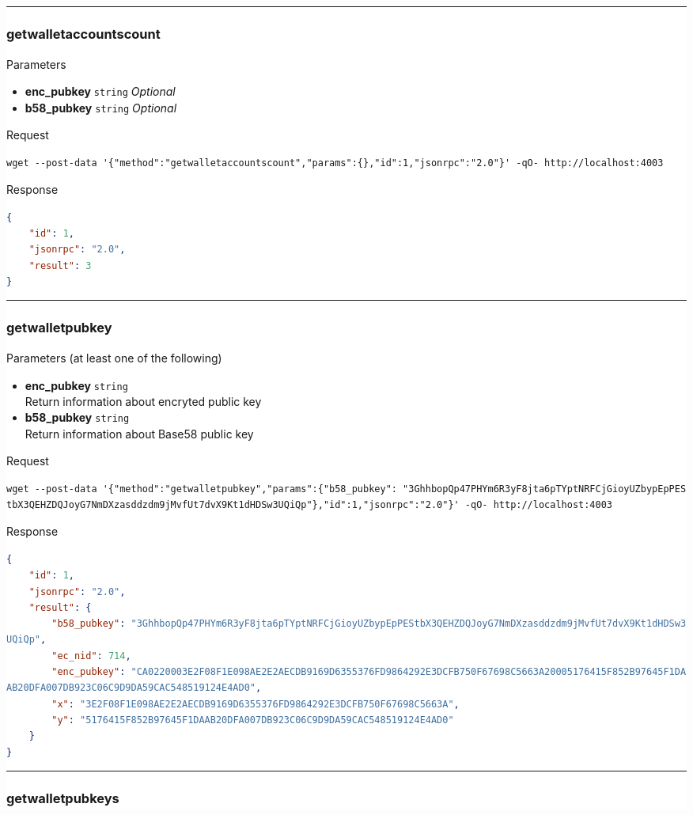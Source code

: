 ```json
```
___
### getwalletaccountscount

Parameters
* **enc_pubkey** `string` *Optional*  
* **b58_pubkey** `string` *Optional*  

Request
```
wget --post-data '{"method":"getwalletaccountscount","params":{},"id":1,"jsonrpc":"2.0"}' -qO- http://localhost:4003
```
Response
```json
{
    "id": 1,
    "jsonrpc": "2.0",
    "result": 3
}
```
___
### getwalletpubkey

Parameters (at least one of the following)
* **enc_pubkey** `string`  
Return information about encryted public key
* **b58_pubkey** `string`  
Return information about Base58 public key

Request
```
wget --post-data '{"method":"getwalletpubkey","params":{"b58_pubkey": "3GhhbopQp47PHYm6R3yF8jta6pTYptNRFCjGioyUZbypEpPEStbX3QEHZDQJoyG7NmDXzasddzdm9jMvfUt7dvX9Kt1dHDSw3UQiQp"},"id":1,"jsonrpc":"2.0"}' -qO- http://localhost:4003
```
Response
```json
{
    "id": 1,
    "jsonrpc": "2.0",
    "result": {
        "b58_pubkey": "3GhhbopQp47PHYm6R3yF8jta6pTYptNRFCjGioyUZbypEpPEStbX3QEHZDQJoyG7NmDXzasddzdm9jMvfUt7dvX9Kt1dHDSw3UQiQp",
        "ec_nid": 714,
        "enc_pubkey": "CA0220003E2F08F1E098AE2E2AECDB9169D6355376FD9864292E3DCFB750F67698C5663A20005176415F852B97645F1DAAB20DFA007DB923C06C9D9DA59CAC548519124E4AD0",
        "x": "3E2F08F1E098AE2E2AECDB9169D6355376FD9864292E3DCFB750F67698C5663A",
        "y": "5176415F852B97645F1DAAB20DFA007DB923C06C9D9DA59CAC548519124E4AD0"
    }
}
```
___
### getwalletpubkeys
